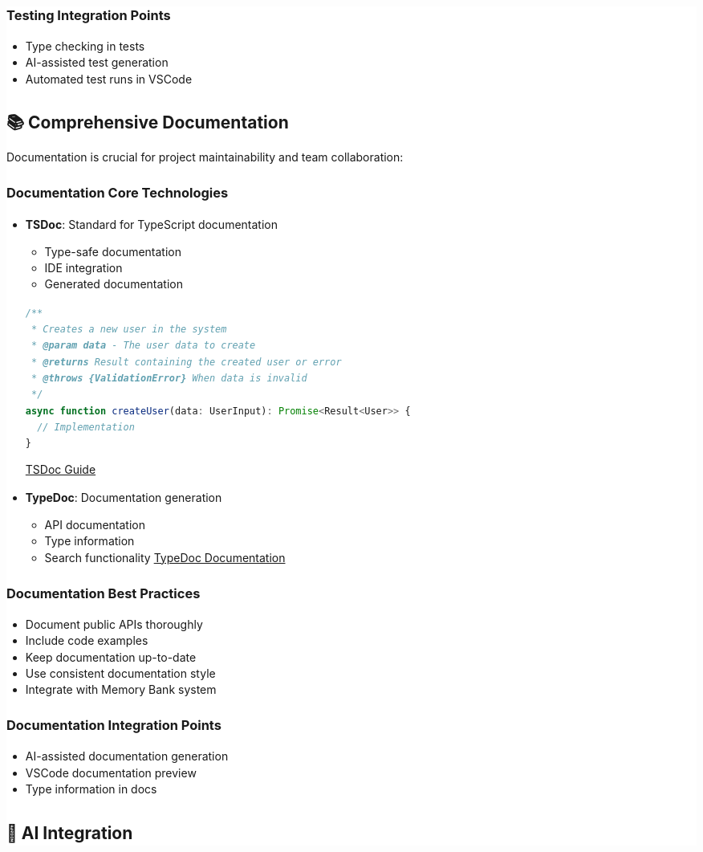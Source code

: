 ### Testing Integration Points

- Type checking in tests
- AI-assisted test generation
- Automated test runs in VSCode

## 📚 Comprehensive Documentation

Documentation is crucial for project maintainability and team collaboration:

### Documentation Core Technologies

- **TSDoc**: Standard for TypeScript documentation
  - Type-safe documentation
  - IDE integration
  - Generated documentation

  ```typescript
  /** 
   * Creates a new user in the system
   * @param data - The user data to create
   * @returns Result containing the created user or error
   * @throws {ValidationError} When data is invalid
   */
  async function createUser(data: UserInput): Promise<Result<User>> {
    // Implementation
  }
  ```

  [TSDoc Guide](https://tsdoc.org/)

- **TypeDoc**: Documentation generation
  - API documentation
  - Type information
  - Search functionality
  [TypeDoc Documentation](https://typedoc.org/)

### Documentation Best Practices

- Document public APIs thoroughly
- Include code examples
- Keep documentation up-to-date
- Use consistent documentation style
- Integrate with Memory Bank system

### Documentation Integration Points

- AI-assisted documentation generation
- VSCode documentation preview
- Type information in docs

## 🤖 AI Integration
